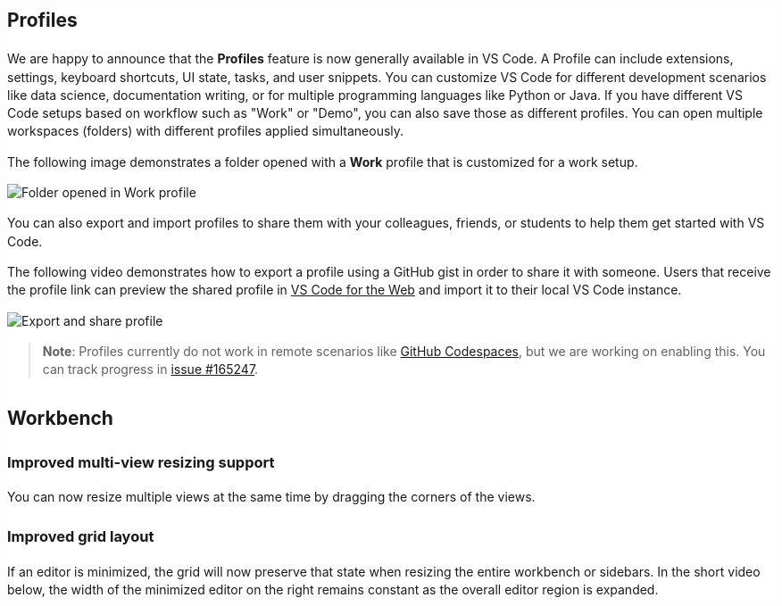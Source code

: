 <video src="images/1_75/settings-indicators-keynav.mp4" placeholder="images/1_75/settings-indicators-keynav.mp4" autoplay loop controls muted title="Video showing user navigating a setting with multiple indicators with arrow keys">
    Sorry, your browser doesn't support HTML 5 video.
</video>

## Profiles

We are happy to announce that the **Profiles** feature is now generally
available in VS Code. A Profile can include extensions, settings, keyboard
shortcuts, UI state, tasks, and user snippets. You can customize VS Code for
different development scenarios like data science, documentation writing, or for
multiple programming languages like Python or Java. If you have different VS
Code setups based on workflow such as "Work" or "Demo", you can also save those
as different profiles. You can open multiple workspaces (folders) with different
profiles applied simultaneously.

The following image demonstrates a folder opened with a **Work** profile that is
customized for a work setup.

![Folder opened in Work profile](images/1_75/work-profile.png)

You can also export and import profiles to share them with your colleagues,
friends, or students to help them get started with VS Code.

The following video demonstrates how to export a profile using a GitHub gist in
order to share it with someone. Users that receive the profile link can preview
the shared profile in
[VS Code for the Web](https://code.visualstudio.com/docs/editor/vscode-web) and
import it to their local VS Code instance.

![Export and share profile](images/1_75/export-share-profile.gif)

> **Note**: Profiles currently do not work in remote scenarios like
> [GitHub Codespaces](https://github.com/features/codespaces), but we are
> working on enabling this. You can track progress in
> [issue #165247](https://github.com/microsoft/vscode/issues/165247).

## Workbench

### Improved multi-view resizing support

You can now resize multiple views at the same time by dragging the corners of
the views.

<video src="images/1_75/sash.mp4" placeholder="images/1_75/sash.mp4" autoplay loop controls muted title="Video showing the user dragging corners of views and resizing them simultaneously">
    Sorry, your browser doesn't support HTML 5 video.
</video>

### Improved grid layout

If an editor is minimized, the grid will now preserve that state when resizing
the entire workbench or sidebars. In the short video below, the width of the
minimized editor on the right remains constant as the overall editor region is
expanded.
